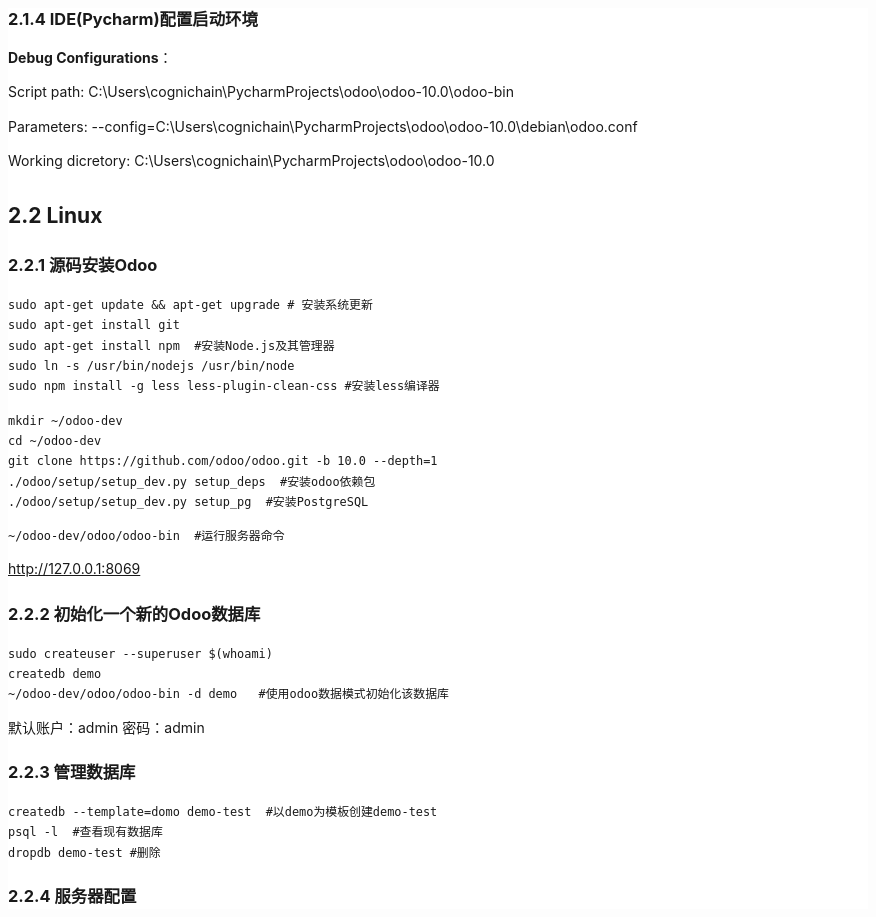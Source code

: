 ###  2.1.4 IDE(Pycharm)配置启动环境

**Debug Configurations**：

Script path: C:\Users\cognichain\PycharmProjects\odoo\odoo-10.0\odoo-bin

Parameters: --config=C:\Users\cognichain\PycharmProjects\odoo\odoo-10.0\debian\odoo.conf

Working dicretory: C:\Users\cognichain\PycharmProjects\odoo\odoo-10.0

## 2.2 Linux

### 2.2.1 源码安装Odoo

```
sudo apt-get update && apt-get upgrade # 安装系统更新 
sudo apt-get install git
sudo apt-get install npm  #安装Node.js及其管理器
sudo ln -s /usr/bin/nodejs /usr/bin/node
sudo npm install -g less less-plugin-clean-css #安装less编译器
```

```
mkdir ~/odoo-dev
cd ~/odoo-dev
git clone https://github.com/odoo/odoo.git -b 10.0 --depth=1 
./odoo/setup/setup_dev.py setup_deps  #安装odoo依赖包
./odoo/setup/setup_dev.py setup_pg	#安装PostgreSQL
```

```
~/odoo-dev/odoo/odoo-bin  #运行服务器命令
```

http://127.0.0.1:8069

### 2.2.2 初始化一个新的Odoo数据库

```
sudo createuser --superuser $(whoami)  
createdb demo
~/odoo-dev/odoo/odoo-bin -d demo   #使用odoo数据模式初始化该数据库
```

默认账户：admin 密码：admin

### 2.2.3 管理数据库

```
createdb --template=domo demo-test  #以demo为模板创建demo-test
psql -l  #查看现有数据库
dropdb demo-test #删除
```

### 2.2.4 服务器配置
